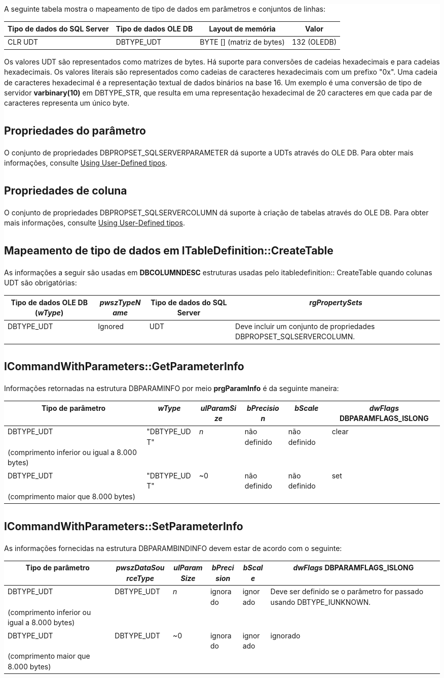  A seguinte tabela mostra o mapeamento de tipo de dados em parâmetros e conjuntos de linhas:  
  
|Tipo de dados do SQL Server|Tipo de dados OLE DB|Layout de memória|Valor|  
|--------------------------|----------------------|-------------------|-----------|  
|CLR UDT|DBTYPE_UDT|BYTE [] (matriz de bytes\)|132 (OLEDB)|  
  
 Os valores UDT são representados como matrizes de bytes. Há suporte para conversões de cadeias hexadecimais e para cadeias hexadecimais. Os valores literais são representados como cadeias de caracteres hexadecimais com um prefixo "0x". Uma cadeia de caracteres hexadecimal é a representação textual de dados binários na base 16. Um exemplo é uma conversão de tipo de servidor **varbinary(10)** em DBTYPE_STR, que resulta em uma representação hexadecimal de 20 caracteres em que cada par de caracteres representa um único byte.  
  
## <a name="parameter-properties"></a>Propriedades do parâmetro  
 O conjunto de propriedades DBPROPSET_SQLSERVERPARAMETER dá suporte a UDTs através do OLE DB. Para obter mais informações, consulte [Using User-Defined tipos](~/relational-databases/native-client/features/using-user-defined-types.md).  
  
## <a name="column-properties"></a>Propriedades de coluna  
 O conjunto de propriedades DBPROPSET_SQLSERVERCOLUMN dá suporte à criação de tabelas através do OLE DB. Para obter mais informações, consulte [Using User-Defined tipos](~/relational-databases/native-client/features/using-user-defined-types.md).  
  
## <a name="data-type-mapping-in-itabledefinitioncreatetable"></a>Mapeamento de tipo de dados em ITableDefinition::CreateTable  
 As informações a seguir são usadas em **DBCOLUMNDESC** estruturas usadas pelo itabledefinition:: CreateTable quando colunas UDT são obrigatórias:  
  
|Tipo de dados OLE DB (*wType*)|*pwszTypeName*|Tipo de dados do SQL Server|*rgPropertySets*|  
|----------------------------------|--------------------|--------------------------|----------------------|  
|DBTYPE_UDT|Ignored|UDT|Deve incluir um conjunto de propriedades DBPROPSET_SQLSERVERCOLUMN.|  
  
## <a name="icommandwithparametersgetparameterinfo"></a>ICommandWithParameters::GetParameterInfo  
 Informações retornadas na estrutura DBPARAMINFO por meio **prgParamInfo** é da seguinte maneira:  
  
|Tipo de parâmetro|*wType*|*ulParamSize*|*bPrecision*|*bScale*|*dwFlags* DBPARAMFLAGS_ISLONG|  
|--------------------|-------------|-------------------|------------------|--------------|------------------------------------|  
|DBTYPE_UDT<br /><br /> (comprimento inferior ou igual a 8.000 bytes)|"DBTYPE_UDT"|*n*|não definido|não definido|clear|  
|DBTYPE_UDT<br /><br /> (comprimento maior que 8.000 bytes)|"DBTYPE_UDT"|~0|não definido|não definido|set|  
  
## <a name="icommandwithparameterssetparameterinfo"></a>ICommandWithParameters::SetParameterInfo  
 As informações fornecidas na estrutura DBPARAMBINDINFO devem estar de acordo com o seguinte:  
  
|Tipo de parâmetro|*pwszDataSourceType*|*ulParamSize*|*bPrecision*|*bScale*|*dwFlags* DBPARAMFLAGS_ISLONG|  
|--------------------|--------------------------|-------------------|------------------|--------------|------------------------------------|  
|DBTYPE_UDT<br /><br /> (comprimento inferior ou igual a 8.000 bytes)|DBTYPE_UDT|*n*|ignorado|ignorado|Deve ser definido se o parâmetro for passado usando DBTYPE_IUNKNOWN.|  
|DBTYPE_UDT<br /><br /> (comprimento maior que 8.000 bytes)|DBTYPE_UDT|~0|ignorado|ignorado|ignorado|  
  